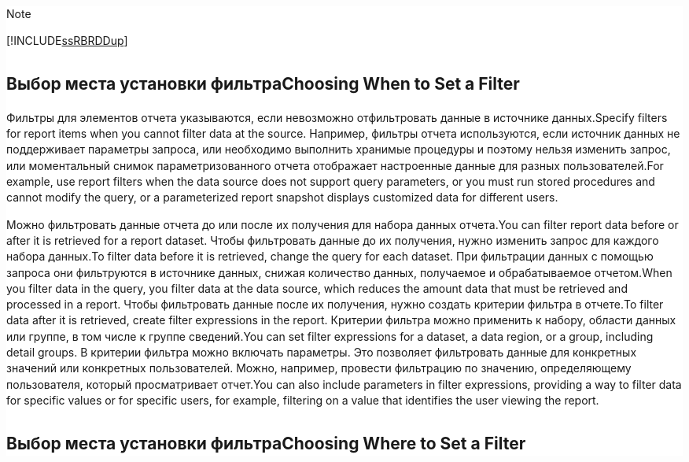 > [!NOTE]  
>  [!INCLUDE[ssRBRDDup](../../includes/ssrbrddup-md.md)]  
  
##  <a name="choosing-when-to-set-a-filter"></a><a name="When"></a> <span data-ttu-id="811a0-108">Выбор места установки фильтра</span><span class="sxs-lookup"><span data-stu-id="811a0-108">Choosing When to Set a Filter</span></span>  
 <span data-ttu-id="811a0-109">Фильтры для элементов отчета указываются, если невозможно отфильтровать данные в источнике данных.</span><span class="sxs-lookup"><span data-stu-id="811a0-109">Specify filters for report items when you cannot filter data at the source.</span></span> <span data-ttu-id="811a0-110">Например, фильтры отчета используются, если источник данных не поддерживает параметры запроса, или необходимо выполнить хранимые процедуры и поэтому нельзя изменить запрос, или моментальный снимок параметризованного отчета отображает настроенные данные для разных пользователей.</span><span class="sxs-lookup"><span data-stu-id="811a0-110">For example, use report filters when the data source does not support query parameters, or you must run stored procedures and cannot modify the query, or a parameterized report snapshot displays customized data for different users.</span></span>  
  
 <span data-ttu-id="811a0-111">Можно фильтровать данные отчета до или после их получения для набора данных отчета.</span><span class="sxs-lookup"><span data-stu-id="811a0-111">You can filter report data before or after it is retrieved for a report dataset.</span></span> <span data-ttu-id="811a0-112">Чтобы фильтровать данные до их получения, нужно изменить запрос для каждого набора данных.</span><span class="sxs-lookup"><span data-stu-id="811a0-112">To filter data before it is retrieved, change the query for each dataset.</span></span> <span data-ttu-id="811a0-113">При фильтрации данных с помощью запроса они фильтруются в источнике данных, снижая количество данных, получаемое и обрабатываемое отчетом.</span><span class="sxs-lookup"><span data-stu-id="811a0-113">When you filter data in the query, you filter data at the data source, which reduces the amount data that must be retrieved and processed in a report.</span></span> <span data-ttu-id="811a0-114">Чтобы фильтровать данные после их получения, нужно создать критерии фильтра в отчете.</span><span class="sxs-lookup"><span data-stu-id="811a0-114">To filter data after it is retrieved, create filter expressions in the report.</span></span> <span data-ttu-id="811a0-115">Критерии фильтра можно применить к набору, области данных или группе, в том числе к группе сведений.</span><span class="sxs-lookup"><span data-stu-id="811a0-115">You can set filter expressions for a dataset, a data region, or a group, including detail groups.</span></span> <span data-ttu-id="811a0-116">В критерии фильтра можно включать параметры. Это позволяет фильтровать данные для конкретных значений или конкретных пользователей. Можно, например, провести фильтрацию по значению, определяющему пользователя, который просматривает отчет.</span><span class="sxs-lookup"><span data-stu-id="811a0-116">You can also include parameters in filter expressions, providing a way to filter data for specific values or for specific users, for example, filtering on a value that identifies the user viewing the report.</span></span>  
  
##  <a name="choosing-where-to-set-a-filter"></a><a name="Where"></a> <span data-ttu-id="811a0-117">Выбор места установки фильтра</span><span class="sxs-lookup"><span data-stu-id="811a0-117">Choosing Where to Set a Filter</span></span>  